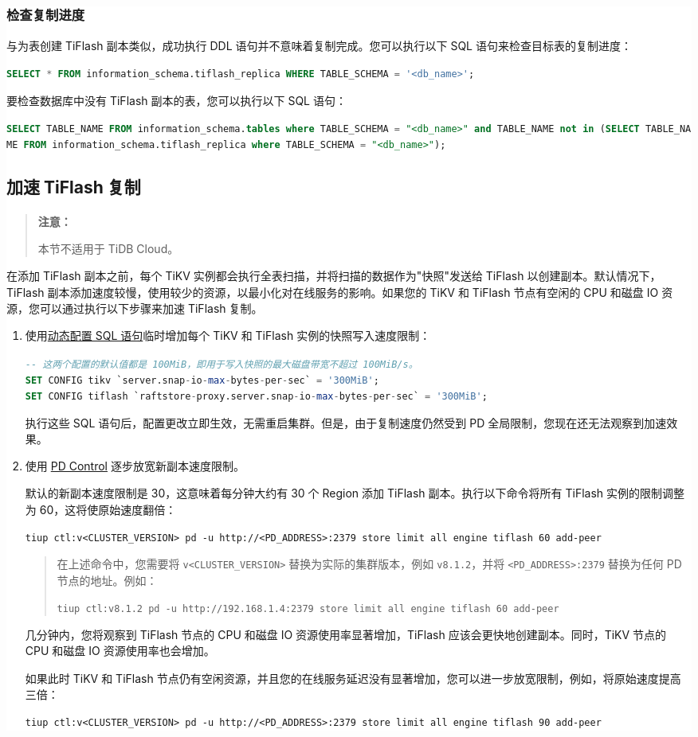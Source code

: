 ### 检查复制进度

与为表创建 TiFlash 副本类似，成功执行 DDL 语句并不意味着复制完成。您可以执行以下 SQL 语句来检查目标表的复制进度：

```sql
SELECT * FROM information_schema.tiflash_replica WHERE TABLE_SCHEMA = '<db_name>';
```

要检查数据库中没有 TiFlash 副本的表，您可以执行以下 SQL 语句：

```sql
SELECT TABLE_NAME FROM information_schema.tables where TABLE_SCHEMA = "<db_name>" and TABLE_NAME not in (SELECT TABLE_NAME FROM information_schema.tiflash_replica where TABLE_SCHEMA = "<db_name>");
```

## 加速 TiFlash 复制

<CustomContent platform="tidb-cloud">

> **注意：**
>
> 本节不适用于 TiDB Cloud。

</CustomContent>

在添加 TiFlash 副本之前，每个 TiKV 实例都会执行全表扫描，并将扫描的数据作为"快照"发送给 TiFlash 以创建副本。默认情况下，TiFlash 副本添加速度较慢，使用较少的资源，以最小化对在线服务的影响。如果您的 TiKV 和 TiFlash 节点有空闲的 CPU 和磁盘 IO 资源，您可以通过执行以下步骤来加速 TiFlash 复制。

1. 使用[动态配置 SQL 语句](https://docs.pingcap.com/tidb/stable/dynamic-config)临时增加每个 TiKV 和 TiFlash 实例的快照写入速度限制：

    ```sql
    -- 这两个配置的默认值都是 100MiB，即用于写入快照的最大磁盘带宽不超过 100MiB/s。
    SET CONFIG tikv `server.snap-io-max-bytes-per-sec` = '300MiB';
    SET CONFIG tiflash `raftstore-proxy.server.snap-io-max-bytes-per-sec` = '300MiB';
    ```

    执行这些 SQL 语句后，配置更改立即生效，无需重启集群。但是，由于复制速度仍然受到 PD 全局限制，您现在还无法观察到加速效果。

2. 使用 [PD Control](https://docs.pingcap.com/tidb/stable/pd-control) 逐步放宽新副本速度限制。

    默认的新副本速度限制是 30，这意味着每分钟大约有 30 个 Region 添加 TiFlash 副本。执行以下命令将所有 TiFlash 实例的限制调整为 60，这将使原始速度翻倍：

    ```shell
    tiup ctl:v<CLUSTER_VERSION> pd -u http://<PD_ADDRESS>:2379 store limit all engine tiflash 60 add-peer
    ```

    > 在上述命令中，您需要将 `v<CLUSTER_VERSION>` 替换为实际的集群版本，例如 `v8.1.2`，并将 `<PD_ADDRESS>:2379` 替换为任何 PD 节点的地址。例如：
    >
    > ```shell
    > tiup ctl:v8.1.2 pd -u http://192.168.1.4:2379 store limit all engine tiflash 60 add-peer
    > ```

    几分钟内，您将观察到 TiFlash 节点的 CPU 和磁盘 IO 资源使用率显著增加，TiFlash 应该会更快地创建副本。同时，TiKV 节点的 CPU 和磁盘 IO 资源使用率也会增加。

    如果此时 TiKV 和 TiFlash 节点仍有空闲资源，并且您的在线服务延迟没有显著增加，您可以进一步放宽限制，例如，将原始速度提高三倍：

    ```shell
    tiup ctl:v<CLUSTER_VERSION> pd -u http://<PD_ADDRESS>:2379 store limit all engine tiflash 90 add-peer
    ```
